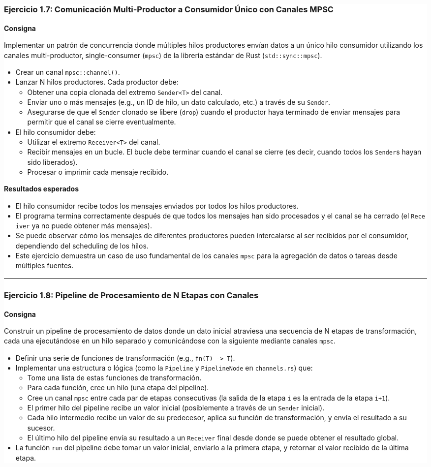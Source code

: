 
### Ejercicio 1.7: Comunicación Multi-Productor a Consumidor Único con Canales MPSC

**Consigna**

Implementar un patrón de concurrencia donde múltiples hilos productores envían datos a un único hilo consumidor utilizando los canales multi-productor, single-consumer (`mpsc`) de la librería estándar de Rust (`std::sync::mpsc`).

*   Crear un canal `mpsc::channel()`.
*   Lanzar N hilos productores. Cada productor debe:
    *   Obtener una copia clonada del extremo `Sender<T>` del canal.
    *   Enviar uno o más mensajes (e.g., un ID de hilo, un dato calculado, etc.) a través de su `Sender`.
    *   Asegurarse de que el `Sender` clonado se libere (`drop`) cuando el productor haya terminado de enviar mensajes para permitir que el canal se cierre eventualmente.
*   El hilo consumidor debe:
    *   Utilizar el extremo `Receiver<T>` del canal.
    *   Recibir mensajes en un bucle. El bucle debe terminar cuando el canal se cierre (es decir, cuando todos los `Sender`s hayan sido liberados).
    *   Procesar o imprimir cada mensaje recibido.

**Resultados esperados**

*   El hilo consumidor recibe todos los mensajes enviados por todos los hilos productores.
*   El programa termina correctamente después de que todos los mensajes han sido procesados y el canal se ha cerrado (el `Receiver` ya no puede obtener más mensajes).
*   Se puede observar cómo los mensajes de diferentes productores pueden intercalarse al ser recibidos por el consumidor, dependiendo del scheduling de los hilos.
*   Este ejercicio demuestra un caso de uso fundamental de los canales `mpsc` para la agregación de datos o tareas desde múltiples fuentes.

---

### Ejercicio 1.8: Pipeline de Procesamiento de N Etapas con Canales

**Consigna**

Construir un pipeline de procesamiento de datos donde un dato inicial atraviesa una secuencia de N etapas de transformación, cada una ejecutándose en un hilo separado y comunicándose con la siguiente mediante canales `mpsc`.

*   Definir una serie de funciones de transformación (e.g., `fn(T) -> T`).
*   Implementar una estructura o lógica (como la `Pipeline` y `PipelineNode` en `channels.rs`) que:
    *   Tome una lista de estas funciones de transformación.
    *   Para cada función, cree un hilo (una etapa del pipeline).
    *   Cree un canal `mpsc` entre cada par de etapas consecutivas (la salida de la etapa `i` es la entrada de la etapa `i+1`).
    *   El primer hilo del pipeline recibe un valor inicial (posiblemente a través de un `Sender` inicial).
    *   Cada hilo intermedio recibe un valor de su predecesor, aplica su función de transformación, y envía el resultado a su sucesor.
    *   El último hilo del pipeline envía su resultado a un `Receiver` final desde donde se puede obtener el resultado global.
*   La función `run` del pipeline debe tomar un valor inicial, enviarlo a la primera etapa, y retornar el valor recibido de la última etapa.

